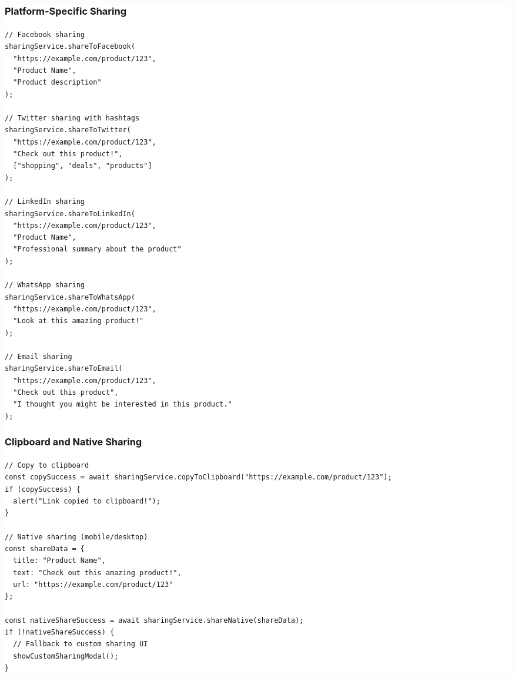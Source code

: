 ### Platform-Specific Sharing

```tsx
// Facebook sharing
sharingService.shareToFacebook(
  "https://example.com/product/123",
  "Product Name",
  "Product description"
);

// Twitter sharing with hashtags
sharingService.shareToTwitter(
  "https://example.com/product/123",
  "Check out this product!",
  ["shopping", "deals", "products"]
);

// LinkedIn sharing
sharingService.shareToLinkedIn(
  "https://example.com/product/123",
  "Product Name",
  "Professional summary about the product"
);

// WhatsApp sharing
sharingService.shareToWhatsApp(
  "https://example.com/product/123",
  "Look at this amazing product!"
);

// Email sharing
sharingService.shareToEmail(
  "https://example.com/product/123",
  "Check out this product",
  "I thought you might be interested in this product."
);
```

### Clipboard and Native Sharing

```tsx
// Copy to clipboard
const copySuccess = await sharingService.copyToClipboard("https://example.com/product/123");
if (copySuccess) {
  alert("Link copied to clipboard!");
}

// Native sharing (mobile/desktop)
const shareData = {
  title: "Product Name",
  text: "Check out this amazing product!",
  url: "https://example.com/product/123"
};

const nativeShareSuccess = await sharingService.shareNative(shareData);
if (!nativeShareSuccess) {
  // Fallback to custom sharing UI
  showCustomSharingModal();
}
```
